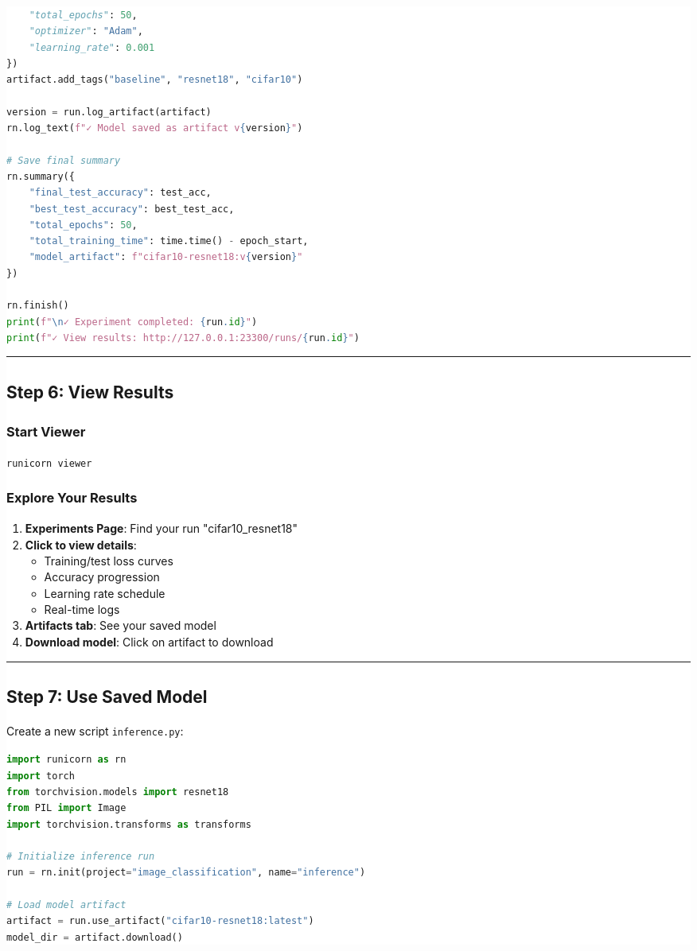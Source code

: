 ```python
    "total_epochs": 50,
    "optimizer": "Adam",
    "learning_rate": 0.001
})
artifact.add_tags("baseline", "resnet18", "cifar10")

version = run.log_artifact(artifact)
rn.log_text(f"✓ Model saved as artifact v{version}")

# Save final summary
rn.summary({
    "final_test_accuracy": test_acc,
    "best_test_accuracy": best_test_acc,
    "total_epochs": 50,
    "total_training_time": time.time() - epoch_start,
    "model_artifact": f"cifar10-resnet18:v{version}"
})

rn.finish()
print(f"\n✓ Experiment completed: {run.id}")
print(f"✓ View results: http://127.0.0.1:23300/runs/{run.id}")
```

---

## Step 6: View Results

### Start Viewer

```bash
runicorn viewer
```

### Explore Your Results

1. **Experiments Page**: Find your run "cifar10_resnet18"
2. **Click to view details**:
   - Training/test loss curves
   - Accuracy progression
   - Learning rate schedule
   - Real-time logs
3. **Artifacts tab**: See your saved model
4. **Download model**: Click on artifact to download

---

## Step 7: Use Saved Model

Create a new script `inference.py`:

```python
import runicorn as rn
import torch
from torchvision.models import resnet18
from PIL import Image
import torchvision.transforms as transforms

# Initialize inference run
run = rn.init(project="image_classification", name="inference")

# Load model artifact
artifact = run.use_artifact("cifar10-resnet18:latest")
model_dir = artifact.download()

```